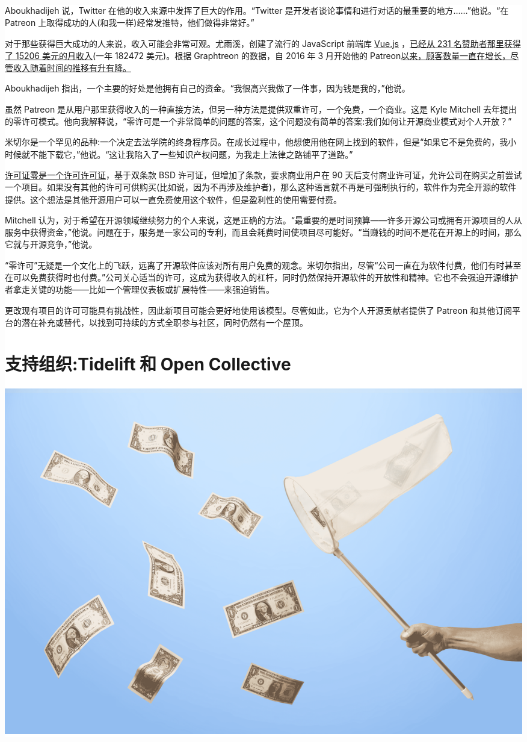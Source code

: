Aboukhadijeh 说，Twitter 在他的收入来源中发挥了巨大的作用。“Twitter 是开发者谈论事情和进行对话的最重要的地方……”他说。“在 Patreon 上取得成功的人(和我一样)经常发推特，他们做得非常好。”

对于那些获得巨大成功的人来说，收入可能会非常可观。尤雨溪，创建了流行的 JavaScript 前端库 [Vue.js](https://web.archive.org/web/20230130100805/https://vuejs.org/) ，[已经从 231 名赞助者那里获得了 15206 美元的月收入](https://web.archive.org/web/20230130100805/https://www.patreon.com/evanyou)(一年 182472 美元)。根据 Graphtreon 的数据，自 2016 年 3 月开始他的 Patreon[以来，顾客数量一直在增长，尽管收入随着时间的推移有升有降。](https://web.archive.org/web/20230130100805/https://graphtreon.com/creator/evanyou)

Aboukhadijeh 指出，一个主要的好处是他拥有自己的资金。“我很高兴我做了一件事，因为钱是我的，”他说。

虽然 Patreon 是从用户那里获得收入的一种直接方法，但另一种方法是提供双重许可，一个免费，一个商业。这是 Kyle Mitchell 去年提出的零许可模式。他向我解释说，“零许可是一个非常简单的问题的答案，这个问题没有简单的答案:我们如何让开源商业模式对个人开放？”

米切尔是一个罕见的品种:一个决定去法学院的终身程序员。在成长过程中，他想使用他在网上找到的软件，但是“如果它不是免费的，我小时候就不能下载它，”他说。“这让我陷入了一些知识产权问题，为我走上法律之路铺平了道路。”

[许可证零是一个许可许可证](https://web.archive.org/web/20230130100805/https://blog.licensezero.com/2017/09/12/manifesto.html)，基于双条款 BSD 许可证，但增加了条款，要求商业用户在 90 天后支付商业许可证，允许公司在购买之前尝试一个项目。如果没有其他的许可可供购买(比如说，因为不再涉及维护者)，那么这种语言就不再是可强制执行的，软件作为完全开源的软件提供。这个想法是其他开源用户可以一直免费使用这个软件，但是盈利性的使用需要付费。

Mitchell 认为，对于希望在开源领域继续努力的个人来说，这是正确的方法。“最重要的是时间预算——许多开源公司或拥有开源项目的人从服务中获得资金，”他说。问题在于，服务是一家公司的专利，而且会耗费时间使项目尽可能好。“当赚钱的时间不是花在开源上的时间，那么它就与开源竞争，”他说。

“零许可”无疑是一个文化上的飞跃，远离了开源软件应该对所有用户免费的观念。米切尔指出，尽管“公司一直在为软件付费，他们有时甚至在可以免费获得时也付费。”公司关心适当的许可，这成为获得收入的杠杆，同时仍然保持开源软件的开放性和精神。它也不会强迫开源维护者拿走关键的功能——比如一个管理仪表板或扩展特性——来强迫销售。

更改现有项目的许可可能具有挑战性，因此新项目可能会更好地使用该模型。尽管如此，它为个人开源贡献者提供了 Patreon 和其他订阅平台的潜在补充或替代，以找到可持续的方式全职参与社区，同时仍然有一个屋顶。

# 支持组织:Tidelift 和 Open Collective

![](img/c885138f9fba5f616054716110697cb1.png)
